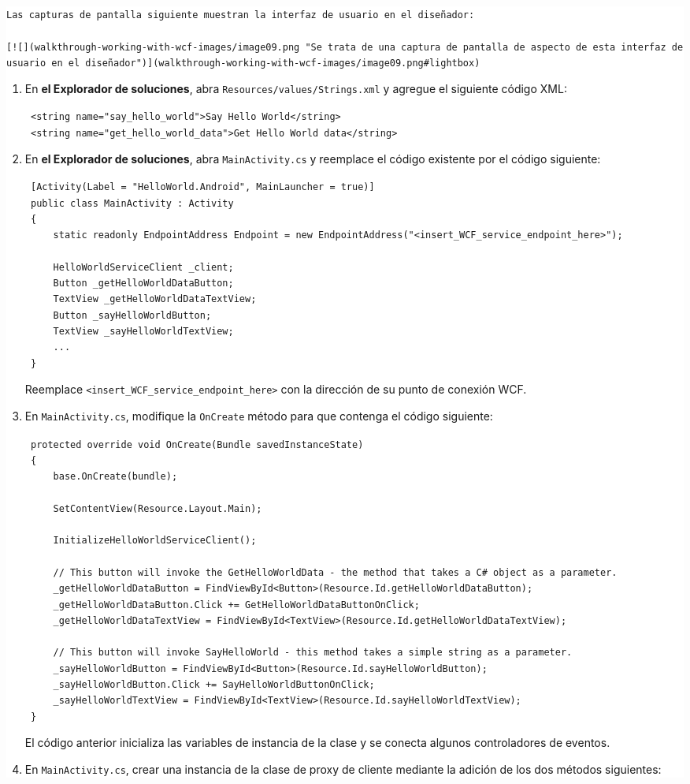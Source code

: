     Las capturas de pantalla siguiente muestran la interfaz de usuario en el diseñador:

    [![](walkthrough-working-with-wcf-images/image09.png "Se trata de una captura de pantalla de aspecto de esta interfaz de usuario en el diseñador")](walkthrough-working-with-wcf-images/image09.png#lightbox)

1. En **el Explorador de soluciones**, abra `Resources/values/Strings.xml` y agregue el siguiente código XML:

        <string name="say_hello_world">Say Hello World</string>
        <string name="get_hello_world_data">Get Hello World data</string>

1. En **el Explorador de soluciones**, abra `MainActivity.cs` y reemplace el código existente por el código siguiente:

        [Activity(Label = "HelloWorld.Android", MainLauncher = true)]
        public class MainActivity : Activity
        {
            static readonly EndpointAddress Endpoint = new EndpointAddress("<insert_WCF_service_endpoint_here>");

            HelloWorldServiceClient _client;
            Button _getHelloWorldDataButton;
            TextView _getHelloWorldDataTextView;
            Button _sayHelloWorldButton;
            TextView _sayHelloWorldTextView;
            ...
        }

    Reemplace `<insert_WCF_service_endpoint_here>` con la dirección de su punto de conexión WCF.

1. En `MainActivity.cs`, modifique la `OnCreate` método para que contenga el código siguiente:

        protected override void OnCreate(Bundle savedInstanceState)
        {
            base.OnCreate(bundle);

            SetContentView(Resource.Layout.Main);

            InitializeHelloWorldServiceClient();

            // This button will invoke the GetHelloWorldData - the method that takes a C# object as a parameter.
            _getHelloWorldDataButton = FindViewById<Button>(Resource.Id.getHelloWorldDataButton);
            _getHelloWorldDataButton.Click += GetHelloWorldDataButtonOnClick;
            _getHelloWorldDataTextView = FindViewById<TextView>(Resource.Id.getHelloWorldDataTextView);

            // This button will invoke SayHelloWorld - this method takes a simple string as a parameter.
            _sayHelloWorldButton = FindViewById<Button>(Resource.Id.sayHelloWorldButton);
            _sayHelloWorldButton.Click += SayHelloWorldButtonOnClick;
            _sayHelloWorldTextView = FindViewById<TextView>(Resource.Id.sayHelloWorldTextView);
        }

    El código anterior inicializa las variables de instancia de la clase y se conecta algunos controladores de eventos.

1. En `MainActivity.cs`, crear una instancia de la clase de proxy de cliente mediante la adición de los dos métodos siguientes:
